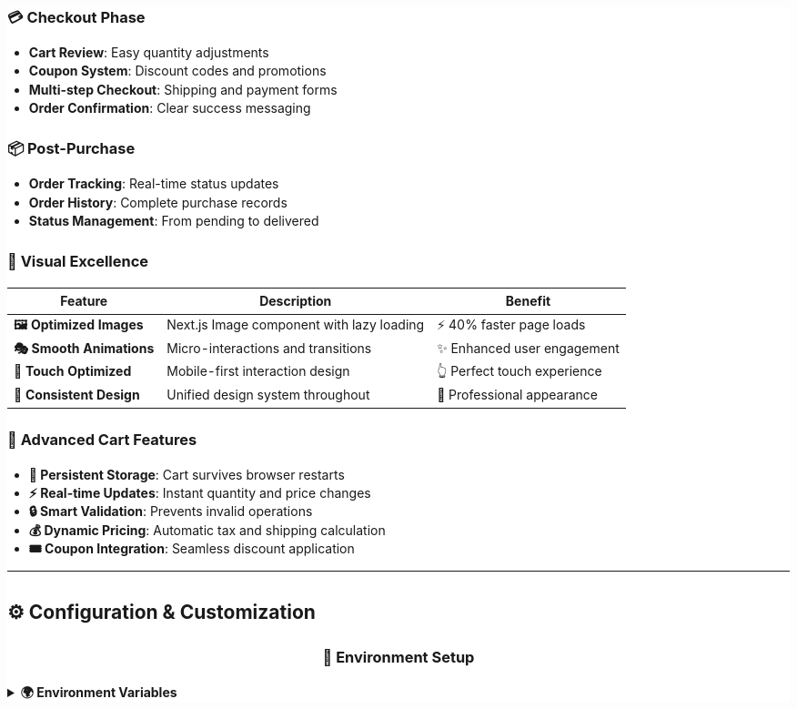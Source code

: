 </td>
<td width="50%">

### 💳 **Checkout Phase**
- **Cart Review**: Easy quantity adjustments
- **Coupon System**: Discount codes and promotions
- **Multi-step Checkout**: Shipping and payment forms
- **Order Confirmation**: Clear success messaging

### 📦 **Post-Purchase**
- **Order Tracking**: Real-time status updates
- **Order History**: Complete purchase records
- **Status Management**: From pending to delivered

</td>
</tr>
</table>

### 🎨 **Visual Excellence**

<div align="center">

| Feature | Description | Benefit |
|---------|-------------|---------|
| **🖼️ Optimized Images** | Next.js Image component with lazy loading | ⚡ 40% faster page loads |
| **🎭 Smooth Animations** | Micro-interactions and transitions | ✨ Enhanced user engagement |
| **📱 Touch Optimized** | Mobile-first interaction design | 👆 Perfect touch experience |
| **🎨 Consistent Design** | Unified design system throughout | 🎯 Professional appearance |

</div>

### 🛒 **Advanced Cart Features**

- **💾 Persistent Storage**: Cart survives browser restarts
- **⚡ Real-time Updates**: Instant quantity and price changes  
- **🔒 Smart Validation**: Prevents invalid operations
- **💰 Dynamic Pricing**: Automatic tax and shipping calculation
- **🎟️ Coupon Integration**: Seamless discount application

---

## ⚙️ Configuration & Customization

<div align="center">

### 🔧 **Environment Setup**

</div>

<details><summary><strong>🌍 Environment Variables</strong></summary></details>
